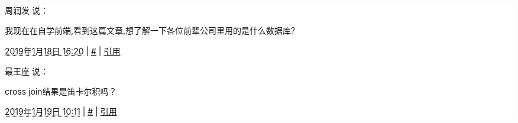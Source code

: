 <div class="comment-header">

<div class="asset-meta">

<span class="byline"><span class="vcard author">周润发</span> 说：</span>

</div>

</div>

<div class="comment-content" id="comment-quote-405116">

我现在在自学前端,看到这篇文章,想了解一下各位前辈公司里用的是什么数据库?

</div>

<div class="comment-footer">

<div class="comment-footer-inner">

<abbr class="published" title="January 18, 2019  4:20 PM">2019年1月18日 16:20</abbr> | [#](http://www.ruanyifeng.com/blog/2019/01/table-join.html#comment-405116) | [引用](#comment-text "引用周润发的这条留言")

</div>

</div>

</div>

</div>

<div id="comment-405334" class="comment">

<div class="inner">

<div class="comment-header">

<div class="asset-meta">

<span class="byline"><span class="vcard author">最王座</span> 说：</span>

</div>

</div>

<div class="comment-content" id="comment-quote-405334">

cross join结果是笛卡尔积吗？

</div>

<div class="comment-footer">

<div class="comment-footer-inner">

<abbr class="published" title="January 19, 2019 10:11 AM">2019年1月19日 10:11</abbr> | [#](http://www.ruanyifeng.com/blog/2019/01/table-join.html#comment-405334) | [引用](#comment-text "引用最王座的这条留言")

</div>

</div>

</div>

</div>
